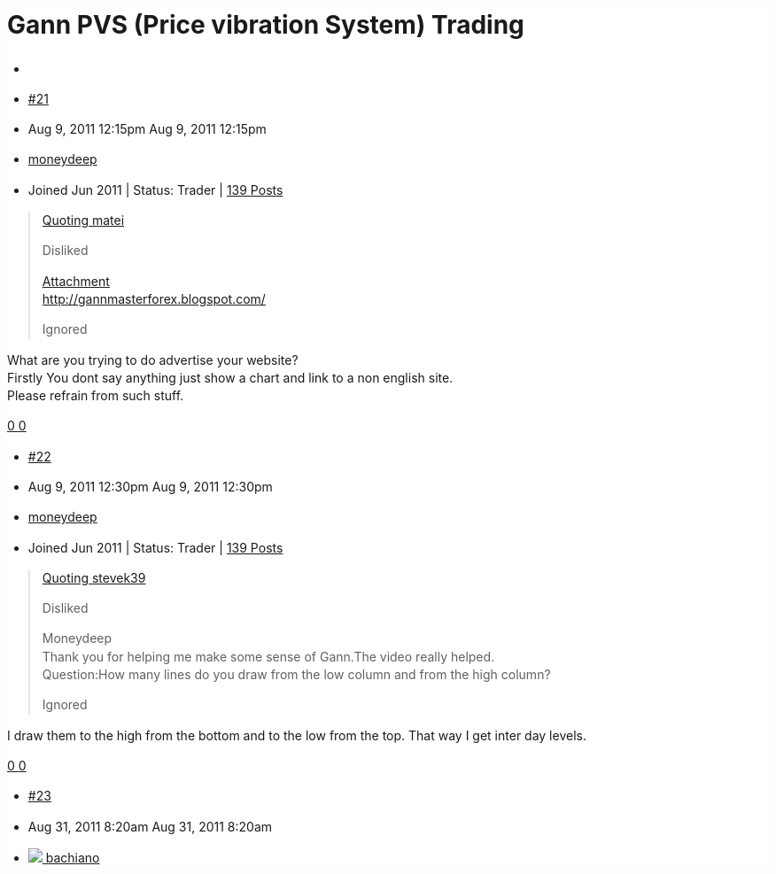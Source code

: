 #  [](/thread/308230-gann-pvs-price-vibration-system-trading)Gann PVS (Price vibration System) Trading 

  * 

  * [#21](/thread/post/4852183#post4852183 "Post Permalink")

  * Aug 9, 2011 12:15pm  Aug 9, 2011 12:15pm 

  * [ moneydeep](moneydeep)

  * Joined Jun 2011 | Status: Trader | [139 Posts](/search?do=process&provider=Member&searchuser=183360)

> [Quoting matei](/thread/post/4849784#post4849784 "View Quoted Post")
> 
> Disliked
> 
> [Attachment ](https://www.forexfactory.com/attachment/file/758691)  
>  <http://gannmasterforex.blogspot.com/>
> 
> Ignored

What are you trying to do advertise your website?  
Firstly You dont say anything just show a chart and link to a non english site.   
Please refrain from such stuff. 

[0 ](javascript:void\(0\);) [0 ](javascript:void\(0\);)

  * [#22](/thread/post/4852236#post4852236 "Post Permalink")

  * Aug 9, 2011 12:30pm  Aug 9, 2011 12:30pm 

  * [ moneydeep](moneydeep)

  * Joined Jun 2011 | Status: Trader | [139 Posts](/search?do=process&provider=Member&searchuser=183360)

> [Quoting stevek39](/thread/post/4849710#post4849710 "View Quoted Post")
> 
> Disliked
> 
> Moneydeep  
>  Thank you for helping me make some sense of Gann.The video really helped.  
>  Question:How many lines do you draw from the low column and from the high column?
> 
> Ignored

I draw them to the high from the bottom and to the low from the top. That way I get inter day levels. 

[0 ](javascript:void\(0\);) [0 ](javascript:void\(0\);)

  * [#23](/thread/post/4914791#post4914791 "Post Permalink")

  * Aug 31, 2011 8:20am  Aug 31, 2011 8:20am 

  * [![](https://assets.faireconomy.media/nfs/customavatars/thumbs/medium/avatar126716_2.gif) bachiano](bachiano)
